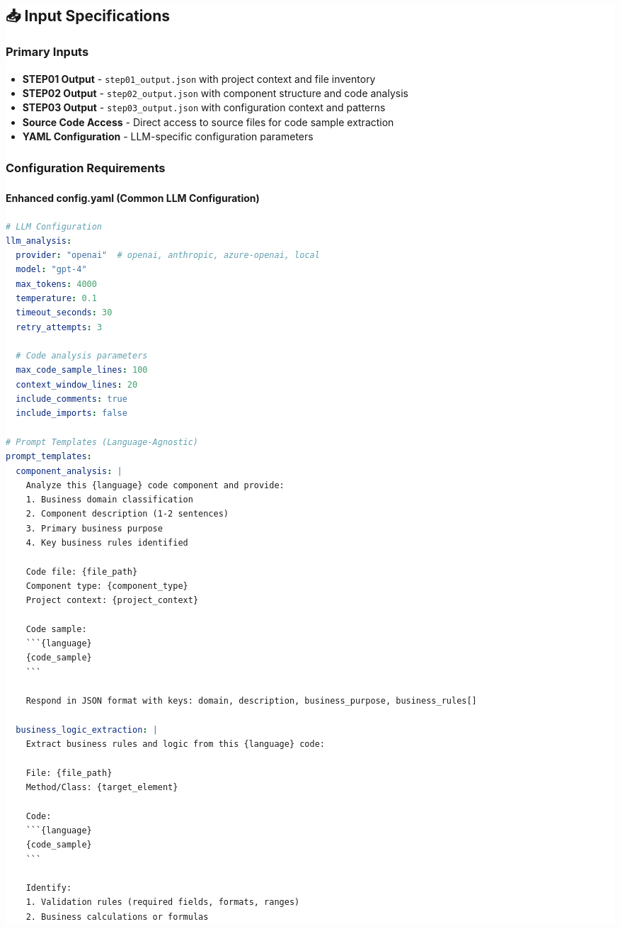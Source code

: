 
## 📥 Input Specifications

### **Primary Inputs**
- **STEP01 Output** - `step01_output.json` with project context and file inventory
- **STEP02 Output** - `step02_output.json` with component structure and code analysis
- **STEP03 Output** - `step03_output.json` with configuration context and patterns
- **Source Code Access** - Direct access to source files for code sample extraction
- **YAML Configuration** - LLM-specific configuration parameters

### **Configuration Requirements**

#### **Enhanced config.yaml (Common LLM Configuration)**
```yaml
# LLM Configuration
llm_analysis:
  provider: "openai"  # openai, anthropic, azure-openai, local
  model: "gpt-4"
  max_tokens: 4000
  temperature: 0.1
  timeout_seconds: 30
  retry_attempts: 3
  
  # Code analysis parameters
  max_code_sample_lines: 100
  context_window_lines: 20
  include_comments: true
  include_imports: false

# Prompt Templates (Language-Agnostic)
prompt_templates:
  component_analysis: |
    Analyze this {language} code component and provide:
    1. Business domain classification
    2. Component description (1-2 sentences)
    3. Primary business purpose
    4. Key business rules identified
    
    Code file: {file_path}
    Component type: {component_type}
    Project context: {project_context}
    
    Code sample:
    ```{language}
    {code_sample}
    ```
    
    Respond in JSON format with keys: domain, description, business_purpose, business_rules[]
  
  business_logic_extraction: |
    Extract business rules and logic from this {language} code:
    
    File: {file_path}
    Method/Class: {target_element}
    
    Code:
    ```{language}
    {code_sample}
    ```
    
    Identify:
    1. Validation rules (required fields, formats, ranges)
    2. Business calculations or formulas
```